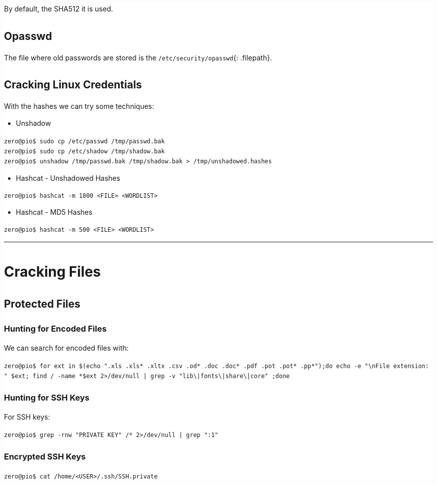 By default, the SHA512 it is used.

## Opasswd 

The file where old passwords are stored is the `/etc/security/opasswd`{: .filepath}. 

## Cracking Linux Credentials 

With the hashes we can try some techniques:
- Unshadow 
```console
zero@pio$ sudo cp /etc/passwd /tmp/passwd.bak 
zero@pio$ sudo cp /etc/shadow /tmp/shadow.bak 
zero@pio$ unshadow /tmp/passwd.bak /tmp/shadow.bak > /tmp/unshadowed.hashes
```

- Hashcat - Unshadowed Hashes
```console
zero@pio$ hashcat -m 1800 <FILE> <WORDLIST>
```

- Hashcat - MD5 Hashes
```console
zero@pio$ hashcat -m 500 <FILE> <WORDLIST>
```

---

# Cracking Files

## Protected Files

### Hunting for Encoded Files

We can search for encoded files with:
```console
zero@pio$ for ext in $(echo ".xls .xls* .xltx .csv .od* .doc .doc* .pdf .pot .pot* .pp*");do echo -e "\nFile extension: " $ext; find / -name *$ext 2>/dev/null | grep -v "lib\|fonts\|share\|core" ;done
```

### Hunting for SSH Keys 

For SSH keys:
```console
zero@pio$ grep -rnw "PRIVATE KEY" /* 2>/dev/null | grep ":1"
```

### Encrypted SSH Keys 

```console
zero@pio$ cat /home/<USER>/.ssh/SSH.private
```
